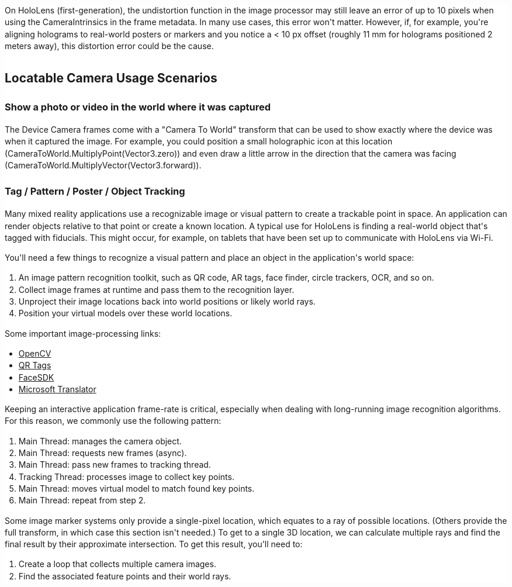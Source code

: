 On HoloLens (first-generation), the undistortion function in the image processor may still leave an error of up to 10 pixels when using the CameraIntrinsics in the frame metadata. In many use cases, this error won't matter. However, if, for example, you're aligning holograms to real-world posters or markers and you notice a < 10 px offset (roughly 11 mm for holograms positioned 2 meters away), this distortion error could be the cause.

## Locatable Camera Usage Scenarios

### Show a photo or video in the world where it was captured

The Device Camera frames come with a "Camera To World" transform that can be used to show exactly where the device was when it captured the image. For example, you could position a small holographic icon at this location (CameraToWorld.MultiplyPoint(Vector3.zero)) and even draw a little arrow in the direction that the camera was facing (CameraToWorld.MultiplyVector(Vector3.forward)).


### Tag / Pattern / Poster / Object Tracking

Many mixed reality applications use a recognizable image or visual pattern to create a trackable point in space. An application can render objects relative to that point or create a known location. A typical use for HoloLens is finding a real-world object that's tagged with fiducials. This might occur, for example, on tablets that have been set up to communicate with HoloLens via Wi-Fi.

You'll need a few things to recognize a visual pattern and place an object in the application's world space:
1. An image pattern recognition toolkit, such as QR code, AR tags, face finder, circle trackers, OCR, and so on.
2. Collect image frames at runtime and pass them to the recognition layer.
3. Unproject their image locations back into world positions or likely world rays. 
4. Position your virtual models over these world locations.

Some important image-processing links:
* [OpenCV](https://opencv.org/)
* [QR Tags](https://en.wikipedia.org/wiki/QR_code)
* [FaceSDK](https://research.microsoft.com/projects/facesdk/)
* [Microsoft Translator](https://www.microsoft.com/translator/business)

Keeping an interactive application frame-rate is critical, especially when dealing with long-running image recognition algorithms. For this reason, we commonly use the following pattern:
1. Main Thread: manages the camera object.
2. Main Thread: requests new frames (async).
3. Main Thread: pass new frames to tracking thread.
4. Tracking Thread: processes image to collect key points.
5. Main Thread: moves virtual model to match found key points.
6. Main Thread: repeat from step 2.


Some image marker systems only provide a single-pixel location, which equates to a ray of possible locations. (Others provide the full transform, in which case this section isn't needed.) To get to a single 3D location, we can calculate multiple rays and find the final result by their approximate intersection. To get this result, you'll need to:
1. Create a loop that collects multiple camera images.
2. Find the associated feature points and their world rays.
